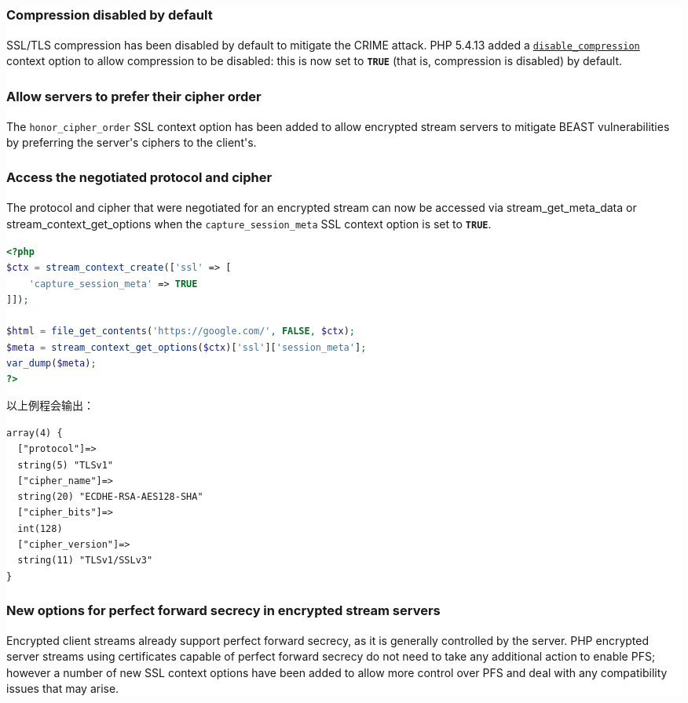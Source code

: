 ### Compression disabled by default

SSL/TLS compression has been disabled by default to mitigate the CRIME
attack. PHP 5.4.13 added a
<a href="/context/ssl.html#context.ssl.disable-compression" class="link"><code class="parameter">disable_compression</code></a>
context option to allow compression to be disabled: this is now set to
**`TRUE`** (that is, compression is disabled) by default.

### Allow servers to prefer their cipher order

The `honor_cipher_order` SSL context option has been added to allow
encrypted stream servers to mitigate BEAST vulnerabilities by preferring
the server's ciphers to the client's.

### Access the negotiated protocol and cipher

The protocol and cipher that were negotiated for an encrypted stream can
now be accessed via <span
class="function">stream\_get\_meta\_data</span> or <span
class="function">stream\_context\_get\_options</span> when the
`capture_session_meta` SSL context option is set to **`TRUE`**.

``` php
<?php
$ctx = stream_context_create(['ssl' => [
    'capture_session_meta' => TRUE
]]);
 
$html = file_get_contents('https://google.com/', FALSE, $ctx);
$meta = stream_context_get_options($ctx)['ssl']['session_meta'];
var_dump($meta);
?>
```

以上例程会输出：

    array(4) {
      ["protocol"]=>
      string(5) "TLSv1"
      ["cipher_name"]=>
      string(20) "ECDHE-RSA-AES128-SHA"
      ["cipher_bits"]=>
      int(128)
      ["cipher_version"]=>
      string(11) "TLSv1/SSLv3"
    }

### New options for perfect forward secrecy in encrypted stream servers

Encrypted client streams already support perfect forward secrecy, as it
is generally controlled by the server. PHP encrypted server streams
using certificates capable of perfect forward secrecy do not need to
take any additional action to enable PFS; however a number of new SSL
context options have been added to allow more control over PFS and deal
with any compatibility issues that may arise.
